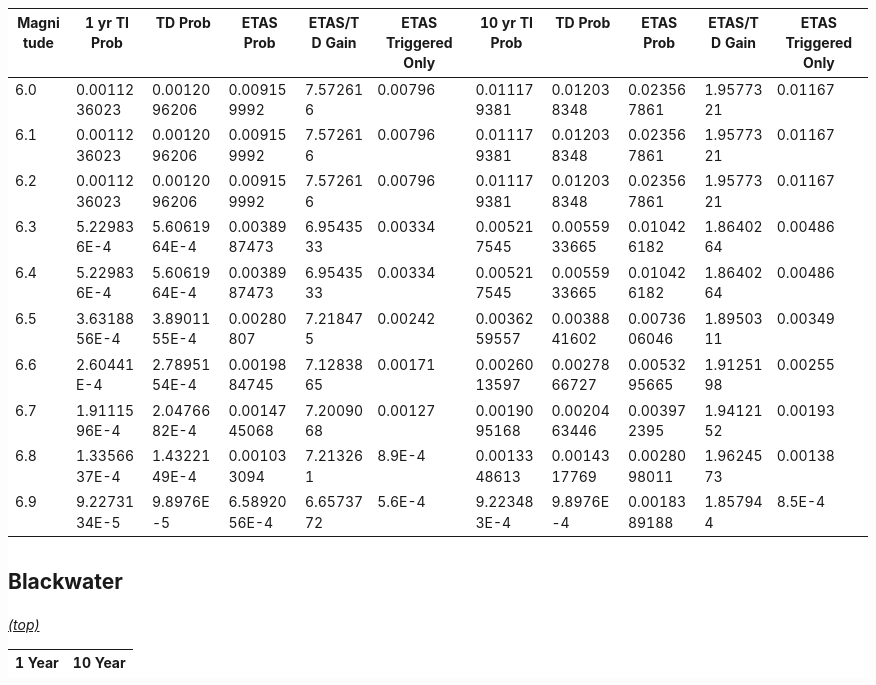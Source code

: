 | Magnitude | 1 yr TI Prob | TD Prob | ETAS Prob | ETAS/TD Gain | ETAS Triggered Only | 10 yr TI Prob | TD Prob | ETAS Prob | ETAS/TD Gain | ETAS Triggered Only |
|-----|-----|-----|-----|-----|-----|-----|-----|-----|-----|-----|
| 6.0 | 0.0011236023 | 0.0012096206 | 0.009159992 | 7.572616 | 0.00796 | 0.011179381 | 0.012038348 | 0.023567861 | 1.9577321 | 0.01167 |
| 6.1 | 0.0011236023 | 0.0012096206 | 0.009159992 | 7.572616 | 0.00796 | 0.011179381 | 0.012038348 | 0.023567861 | 1.9577321 | 0.01167 |
| 6.2 | 0.0011236023 | 0.0012096206 | 0.009159992 | 7.572616 | 0.00796 | 0.011179381 | 0.012038348 | 0.023567861 | 1.9577321 | 0.01167 |
| 6.3 | 5.229836E-4 | 5.6061964E-4 | 0.0038987473 | 6.9543533 | 0.00334 | 0.005217545 | 0.0055933665 | 0.010426182 | 1.8640264 | 0.00486 |
| 6.4 | 5.229836E-4 | 5.6061964E-4 | 0.0038987473 | 6.9543533 | 0.00334 | 0.005217545 | 0.0055933665 | 0.010426182 | 1.8640264 | 0.00486 |
| 6.5 | 3.6318856E-4 | 3.8901155E-4 | 0.00280807 | 7.218475 | 0.00242 | 0.0036259557 | 0.0038841602 | 0.0073606046 | 1.8950311 | 0.00349 |
| 6.6 | 2.60441E-4 | 2.7895154E-4 | 0.0019884745 | 7.1283865 | 0.00171 | 0.0026013597 | 0.0027866727 | 0.0053295665 | 1.9125198 | 0.00255 |
| 6.7 | 1.9111596E-4 | 2.0476682E-4 | 0.0014745068 | 7.2009068 | 0.00127 | 0.0019095168 | 0.0020463446 | 0.003972395 | 1.9412152 | 0.00193 |
| 6.8 | 1.3356637E-4 | 1.4322149E-4 | 0.001033094 | 7.213261 | 8.9E-4 | 0.0013348613 | 0.0014317769 | 0.0028098011 | 1.9624573 | 0.00138 |
| 6.9 | 9.2273134E-5 | 9.8976E-5 | 6.5892056E-4 | 6.6573772 | 5.6E-4 | 9.223483E-4 | 9.8976E-4 | 0.0018389188 | 1.857944 | 8.5E-4 |

## Blackwater
*[(top)](#table-of-contents)*

| 1 Year | 10 Year |
|-----|-----|